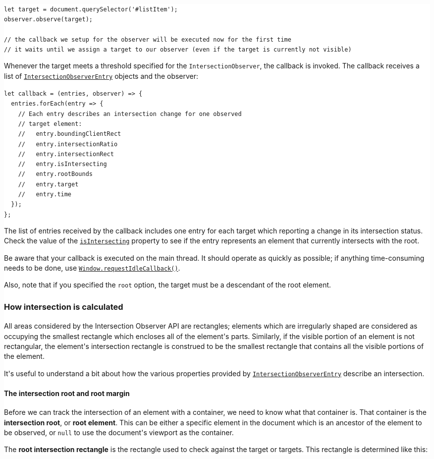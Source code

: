     let target = document.querySelector('#listItem');
    observer.observe(target);

    // the callback we setup for the observer will be executed now for the first time
    // it waits until we assign a target to our observer (even if the target is currently not visible)

Whenever the target meets a threshold specified for the `IntersectionObserver`, the callback is invoked. The callback receives a list of [`IntersectionObserverEntry`](intersectionobserverentry) objects and the observer:

    let callback = (entries, observer) => {
      entries.forEach(entry => {
        // Each entry describes an intersection change for one observed
        // target element:
        //   entry.boundingClientRect
        //   entry.intersectionRatio
        //   entry.intersectionRect
        //   entry.isIntersecting
        //   entry.rootBounds
        //   entry.target
        //   entry.time
      });
    };

The list of entries received by the callback includes one entry for each target which reporting a change in its intersection status. Check the value of the [`isIntersecting`](intersectionobserverentry/isintersecting) property to see if the entry represents an element that currently intersects with the root.

Be aware that your callback is executed on the main thread. It should operate as quickly as possible; if anything time-consuming needs to be done, use [`Window.requestIdleCallback()`](window/requestidlecallback).

Also, note that if you specified the `root` option, the target must be a descendant of the root element.

### How intersection is calculated

All areas considered by the Intersection Observer API are rectangles; elements which are irregularly shaped are considered as occupying the smallest rectangle which encloses all of the element's parts. Similarly, if the visible portion of an element is not rectangular, the element's intersection rectangle is construed to be the smallest rectangle that contains all the visible portions of the element.

It's useful to understand a bit about how the various properties provided by [`IntersectionObserverEntry`](intersectionobserverentry) describe an intersection.

#### The intersection root and root margin

Before we can track the intersection of an element with a container, we need to know what that container is. That container is the **intersection root**, or **root element**. This can be either a specific element in the document which is an ancestor of the element to be observed, or `null` to use the document's viewport as the container.

The **root intersection rectangle** is the rectangle used to check against the target or targets. This rectangle is determined like this:
